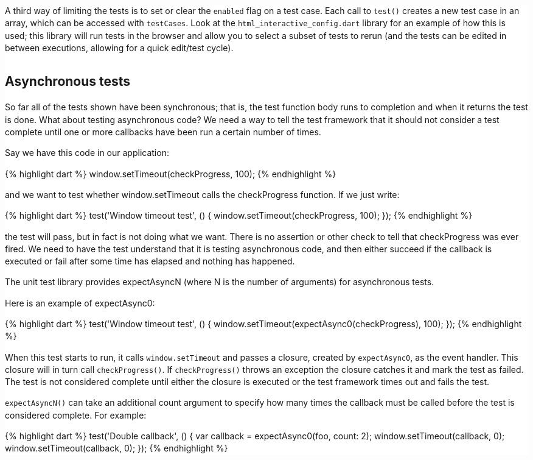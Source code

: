 A third way of limiting the tests is to set or clear the `enabled` flag on a test case. Each call to `test()` creates a new test case in an array, which can be accessed with `testCases`. Look at the `html_interactive_config.dart` library for an example of how this is used; this library will run tests in the browser and allow you to select a subset of tests to rerun (and the tests can be edited in between executions, allowing for a quick edit/test cycle).


## Asynchronous tests


So far all of the tests shown have been synchronous; that is, the test function body runs to completion and when it returns the test is done. What about testing asynchronous code? We need a way to tell the test framework that it should not consider a test complete until one or more callbacks have been run a certain number of times.

Say we have this code in our application:

{% highlight dart %}
window.setTimeout(checkProgress, 100);
{% endhighlight %}

and we want to test whether window.setTimeout calls the checkProgress function. If we just write:

{% highlight dart %}
test('Window timeout test', () {
  window.setTimeout(checkProgress, 100); 
});
{% endhighlight %}

the test will pass, but in fact is not doing what we want. There is no assertion or other check to tell that checkProgress was ever fired. We need to have the test understand that it is testing asynchronous code, and then either succeed if the callback is executed or fail after some time has elapsed and nothing has happened.

The unit test library provides expectAsyncN (where N is the number of arguments) for asynchronous tests.

Here is an example of expectAsync0:

{% highlight dart %}
test('Window timeout test', () {
  window.setTimeout(expectAsync0(checkProgress), 100); 
});
{% endhighlight %}

When this test starts to run, it calls `window.setTimeout` and passes a closure, created by `expectAsync0`, as the event handler. This closure will in turn call `checkProgress()`. If `checkProgress()` throws an exception the closure catches it and mark the test as failed. The test is not considered complete until either the closure is executed or the test framework times out and fails the test.

`expectAsyncN()` can take an additional count argument to specify how many times the callback must be called before the test is considered complete. For example:

{% highlight dart %}
test('Double callback', () {
  var callback = expectAsync0(foo, count: 2);
  window.setTimeout(callback, 0);
  window.setTimeout(callback, 0);
});
{% endhighlight %}
